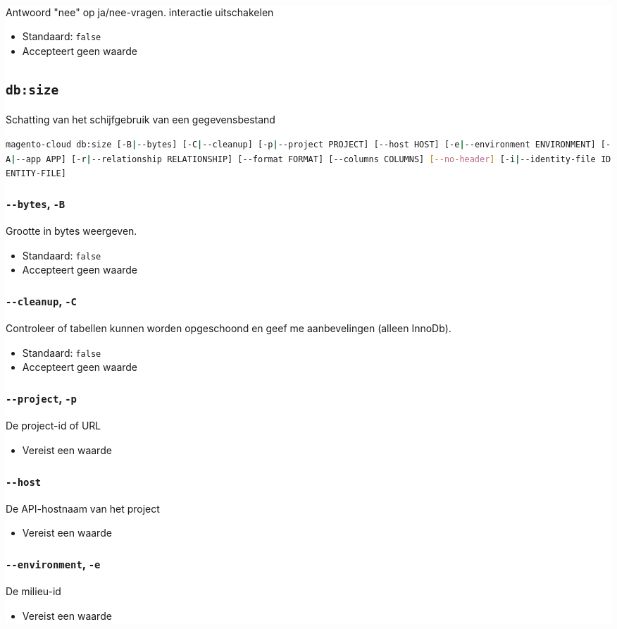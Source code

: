 
Antwoord &quot;nee&quot; op ja/nee-vragen. interactie uitschakelen
- Standaard: `false`
- Accepteert geen waarde  

## `db:size`

Schatting van het schijfgebruik van een gegevensbestand

```bash
magento-cloud db:size [-B|--bytes] [-C|--cleanup] [-p|--project PROJECT] [--host HOST] [-e|--environment ENVIRONMENT] [-A|--app APP] [-r|--relationship RELATIONSHIP] [--format FORMAT] [--columns COLUMNS] [--no-header] [-i|--identity-file IDENTITY-FILE]
```

  




### `--bytes`, `-B`



Grootte in bytes weergeven.
- Standaard: `false`
- Accepteert geen waarde



### `--cleanup`, `-C`



Controleer of tabellen kunnen worden opgeschoond en geef me aanbevelingen (alleen InnoDb).
- Standaard: `false`
- Accepteert geen waarde



### `--project`, `-p`



De project-id of URL
- Vereist een waarde


### `--host`

De API-hostnaam van het project
- Vereist een waarde



### `--environment`, `-e`



De milieu-id
- Vereist een waarde

